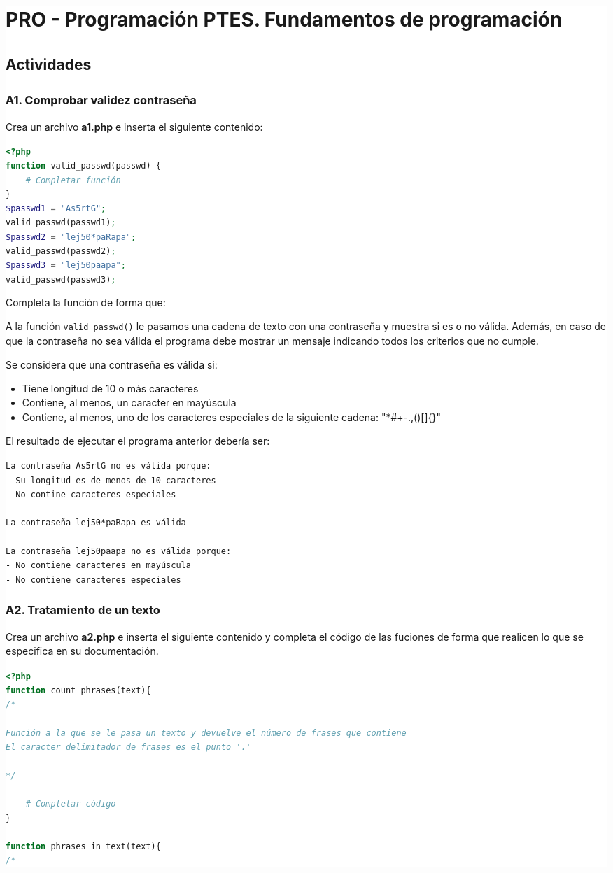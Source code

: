 # PRO - Programación PTES. Fundamentos de programación
## Actividades 
### A1. Comprobar validez contraseña

Crea un archivo **a1.php** e inserta el  siguiente contenido:

```php
<?php
function valid_passwd(passwd) {
    # Completar función
}
$passwd1 = "As5rtG";
valid_passwd(passwd1);
$passwd2 = "lej50*paRapa";
valid_passwd(passwd2);
$passwd3 = "lej50paapa";
valid_passwd(passwd3);
```

Completa la función de forma que:

A la función `valid_passwd()` le pasamos una cadena de texto con una contraseña y muestra si es o no válida. Además, en caso de que la contraseña no sea válida el programa debe mostrar un mensaje indicando todos los criterios que no cumple.

Se considera que una contraseña es válida si:
* Tiene longitud de 10 o más caracteres
* Contiene, al menos, un caracter en mayúscula
* Contiene, al menos, uno de los caracteres especiales de la siguiente cadena: "*#+-.,()[]{}"


El resultado de ejecutar el programa anterior debería ser:

```
La contraseña As5rtG no es válida porque:
- Su longitud es de menos de 10 caracteres
- No contine caracteres especiales

La contraseña lej50*paRapa es válida

La contraseña lej50paapa no es válida porque:
- No contiene caracteres en mayúscula
- No contiene caracteres especiales
```

### A2. Tratamiento de un texto

Crea un archivo **a2.php** e inserta el  siguiente contenido y completa el código de las fuciones de forma que realicen lo que se especifica en su documentación. 

```php
<?php
function count_phrases(text){
/* 

Función a la que se le pasa un texto y devuelve el número de frases que contiene
El caracter delimitador de frases es el punto '.' 

*/

    # Completar código
}

function phrases_in_text(text){
/*
```